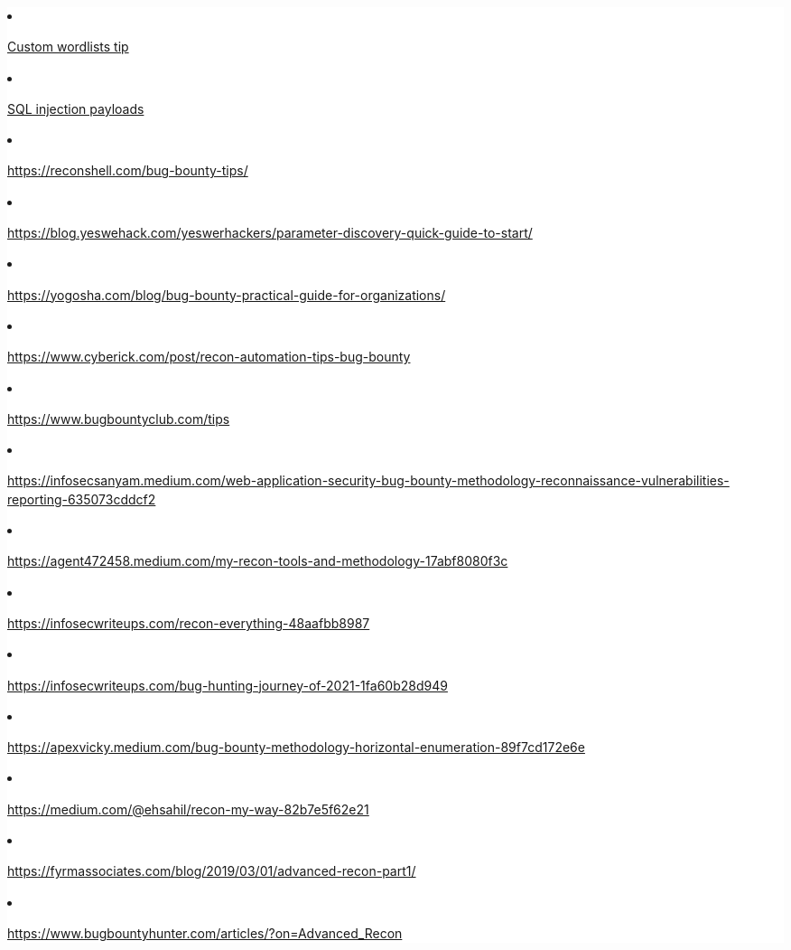 <li>
<p dir="auto"><a href="https://twitter.com/dsopas/status/1613886178524106756?s=20" rel="nofollow">Custom wordlists tip</a></p>
</li>
<li>
<p dir="auto"><a href="https://twitter.com/nav1n0x/status/1613225462154596375?s=20" rel="nofollow">SQL injection payloads</a></p>
</li>
<li>
<p dir="auto"><a href="https://reconshell.com/bug-bounty-tips/" rel="nofollow">https://reconshell.com/bug-bounty-tips/</a></p>
</li>
<li>
<p dir="auto"><a href="https://blog.yeswehack.com/yeswerhackers/parameter-discovery-quick-guide-to-start/" rel="nofollow">https://blog.yeswehack.com/yeswerhackers/parameter-discovery-quick-guide-to-start/</a></p>
</li>
<li>
<p dir="auto"><a href="https://yogosha.com/blog/bug-bounty-practical-guide-for-organizations/" rel="nofollow">https://yogosha.com/blog/bug-bounty-practical-guide-for-organizations/</a></p>
</li>
<li>
<p dir="auto"><a href="https://www.cyberick.com/post/recon-automation-tips-bug-bounty" rel="nofollow">https://www.cyberick.com/post/recon-automation-tips-bug-bounty</a></p>
</li>
<li>
<p dir="auto"><a href="https://www.bugbountyclub.com/tips" rel="nofollow">https://www.bugbountyclub.com/tips</a></p>
</li>
<li>
<p dir="auto"><a href="https://infosecsanyam.medium.com/web-application-security-bug-bounty-methodology-reconnaissance-vulnerabilities-reporting-635073cddcf2" rel="nofollow">https://infosecsanyam.medium.com/web-application-security-bug-bounty-methodology-reconnaissance-vulnerabilities-reporting-635073cddcf2</a></p>
</li>
<li>
<p dir="auto"><a href="https://agent472458.medium.com/my-recon-tools-and-methodology-17abf8080f3c" rel="nofollow">https://agent472458.medium.com/my-recon-tools-and-methodology-17abf8080f3c</a></p>
</li>
<li>
<p dir="auto"><a href="https://infosecwriteups.com/recon-everything-48aafbb8987" rel="nofollow">https://infosecwriteups.com/recon-everything-48aafbb8987</a></p>
</li>
<li>
<p dir="auto"><a href="https://infosecwriteups.com/bug-hunting-journey-of-2021-1fa60b28d949" rel="nofollow">https://infosecwriteups.com/bug-hunting-journey-of-2021-1fa60b28d949</a></p>
</li>
<li>
<p dir="auto"><a href="https://apexvicky.medium.com/bug-bounty-methodology-horizontal-enumeration-89f7cd172e6e" rel="nofollow">https://apexvicky.medium.com/bug-bounty-methodology-horizontal-enumeration-89f7cd172e6e</a></p>
</li>
<li>
<p dir="auto"><a href="https://medium.com/@ehsahil/recon-my-way-82b7e5f62e21" rel="nofollow">https://medium.com/@ehsahil/recon-my-way-82b7e5f62e21</a></p>
</li>
<li>
<p dir="auto"><a href="https://fyrmassociates.com/blog/2019/03/01/advanced-recon-part1/" rel="nofollow">https://fyrmassociates.com/blog/2019/03/01/advanced-recon-part1/</a></p>
</li>
<li>
<p dir="auto"><a href="https://www.bugbountyhunter.com/articles/?on=Advanced_Recon" rel="nofollow">https://www.bugbountyhunter.com/articles/?on=Advanced_Recon</a></p>
</li>